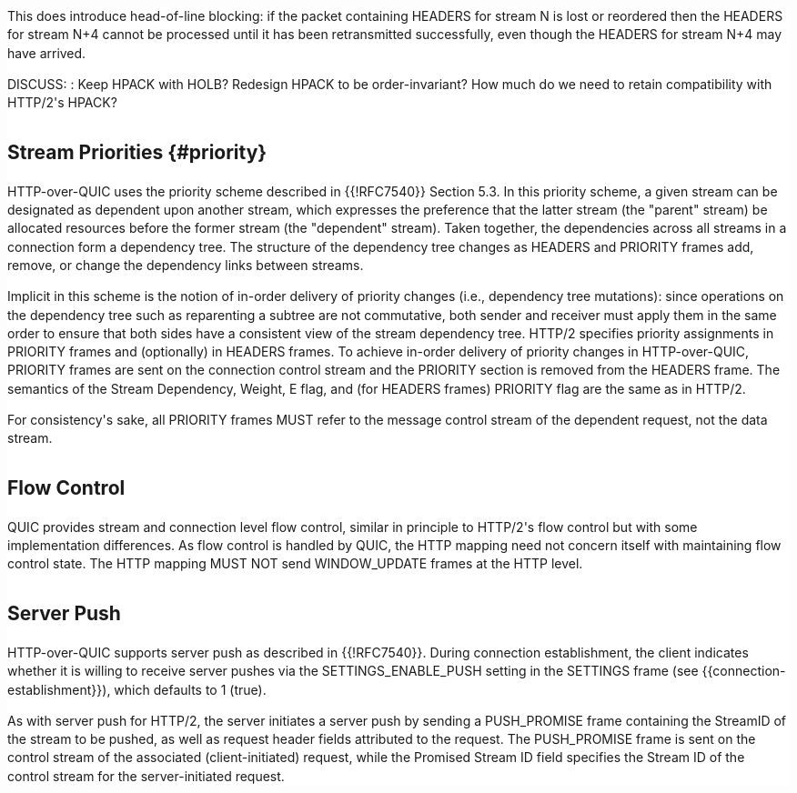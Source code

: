 This does introduce head-of-line blocking: if the packet containing HEADERS for 
stream N is lost or reordered then the HEADERS for stream N+4 cannot be 
processed until it has been retransmitted successfully, even though the HEADERS 
for stream N+4 may have arrived. 

DISCUSS:
: Keep HPACK with HOLB? Redesign HPACK to be order-invariant? How much 
do we need to retain compatibility with HTTP/2's HPACK? 


## Stream Priorities {#priority}

HTTP-over-QUIC uses the priority scheme described in {{!RFC7540}} Section 5.3. 
In this priority scheme, a given stream can be designated as dependent upon 
another stream, which expresses the preference that the latter stream (the 
"parent" stream) be allocated resources before the former stream (the 
"dependent" stream). Taken together, the dependencies across all streams in a 
connection form a dependency tree. The structure of the dependency tree changes 
as HEADERS and PRIORITY frames add, remove, or change the dependency links 
between streams.

Implicit in this scheme is the notion of in-order delivery of priority changes 
(i.e., dependency tree mutations): since operations on the dependency tree such 
as reparenting a subtree are not commutative, both sender and receiver must 
apply them in the same order to ensure that both sides have a consistent view of 
the stream dependency tree. HTTP/2 specifies priority assignments in PRIORITY 
frames and (optionally) in HEADERS frames. To achieve in-order delivery of 
priority changes in HTTP-over-QUIC, PRIORITY frames are sent on the connection 
control stream and the PRIORITY section is removed from the HEADERS frame. The 
semantics of the Stream Dependency, Weight, E flag, and (for HEADERS frames) 
PRIORITY flag are the same as in HTTP/2. 

For consistency's sake, all PRIORITY frames MUST refer to the message control
stream of the dependent request, not the data stream.


## Flow Control

QUIC provides stream and connection level flow control, similar in principle to
HTTP/2's flow control but with some implementation differences.  As flow control
is handled by QUIC, the HTTP mapping need not concern itself with maintaining
flow control state.  The HTTP mapping MUST NOT send WINDOW_UPDATE frames at the
HTTP level.


## Server Push

HTTP-over-QUIC supports server push as described in {{!RFC7540}}. During 
connection establishment, the client indicates whether it is willing to receive 
server pushes via the SETTINGS_ENABLE_PUSH setting in the SETTINGS frame (see 
{{connection-establishment}}), which defaults to 1 (true). 

As with server push for HTTP/2, the server initiates a server push by sending a 
PUSH_PROMISE frame containing the StreamID of the stream to be pushed, as well 
as request header fields attributed to the request. The PUSH_PROMISE frame is 
sent on the control stream of the associated (client-initiated) request, while 
the Promised Stream ID field specifies the Stream ID of the control stream for 
the server-initiated request. 
